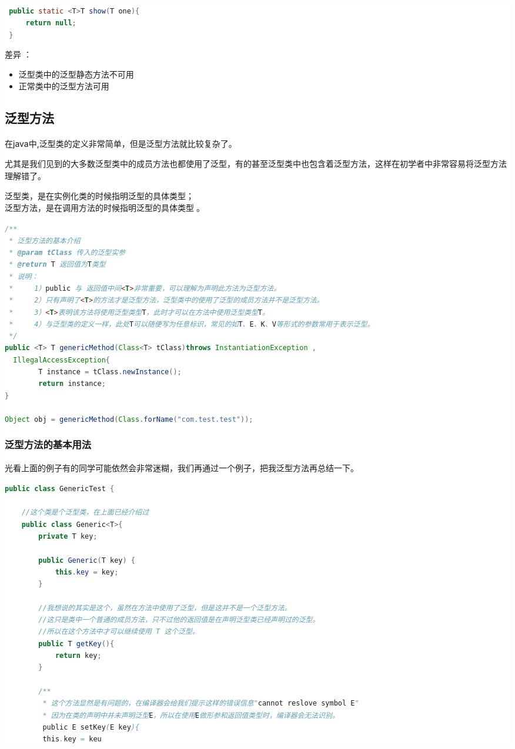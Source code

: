 ```java
 public static <T>T show(T one){   
     return null;      
 } 
```

差异 ：

+ 泛型类中的泛型静态方法不可用
+ 正常类中的泛型方法可用

## 泛型方法

在java中,泛型类的定义非常简单，但是泛型方法就比较复杂了。  

尤其是我们见到的大多数泛型类中的成员方法也都使用了泛型，有的甚至泛型类中也包含着泛型方法，这样在初学者中非常容易将泛型方法理解错了。  

泛型类，是在实例化类的时候指明泛型的具体类型；  
泛型方法，是在调用方法的时候指明泛型的具体类型 。  

```java
/**
 * 泛型方法的基本介绍
 * @param tClass 传入的泛型实参
 * @return T 返回值为T类型
 * 说明：
 *     1）public 与 返回值中间<T>非常重要，可以理解为声明此方法为泛型方法。
 *     2）只有声明了<T>的方法才是泛型方法，泛型类中的使用了泛型的成员方法并不是泛型方法。
 *     3）<T>表明该方法将使用泛型类型T，此时才可以在方法中使用泛型类型T。
 *     4）与泛型类的定义一样，此处T可以随便写为任意标识，常见的如T、E、K、V等形式的参数常用于表示泛型。
 */
public <T> T genericMethod(Class<T> tClass)throws InstantiationException ,
  IllegalAccessException{
        T instance = tClass.newInstance();
        return instance;
}

Object obj = genericMethod(Class.forName("com.test.test"));
```

### 泛型方法的基本用法

光看上面的例子有的同学可能依然会非常迷糊，我们再通过一个例子，把我泛型方法再总结一下。  

```java
public class GenericTest {

    //这个类是个泛型类，在上面已经介绍过
    public class Generic<T>{
        private T key;

        public Generic(T key) {
            this.key = key;
        }

        //我想说的其实是这个，虽然在方法中使用了泛型，但是这并不是一个泛型方法。
        //这只是类中一个普通的成员方法，只不过他的返回值是在声明泛型类已经声明过的泛型。
        //所以在这个方法中才可以继续使用 T 这个泛型。
        public T getKey(){
            return key;
        }

        /**
         * 这个方法显然是有问题的，在编译器会给我们提示这样的错误信息"cannot reslove symbol E"
         * 因为在类的声明中并未声明泛型E，所以在使用E做形参和返回值类型时，编译器会无法识别。
         public E setKey(E key){
         this.key = keu
```
